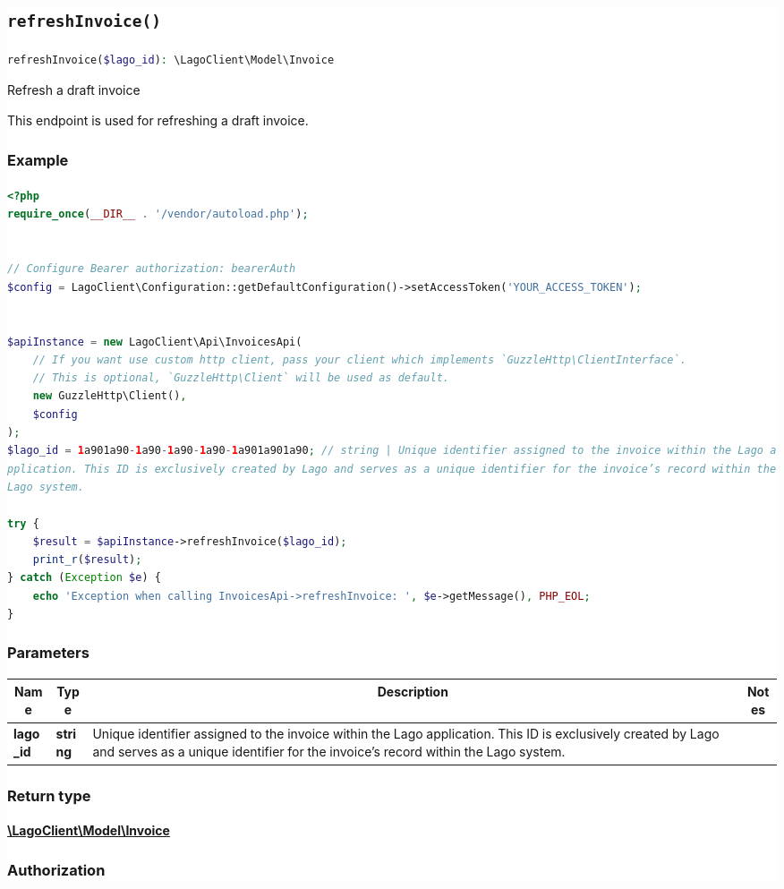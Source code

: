 ## `refreshInvoice()`

```php
refreshInvoice($lago_id): \LagoClient\Model\Invoice
```

Refresh a draft invoice

This endpoint is used for refreshing a draft invoice.

### Example

```php
<?php
require_once(__DIR__ . '/vendor/autoload.php');


// Configure Bearer authorization: bearerAuth
$config = LagoClient\Configuration::getDefaultConfiguration()->setAccessToken('YOUR_ACCESS_TOKEN');


$apiInstance = new LagoClient\Api\InvoicesApi(
    // If you want use custom http client, pass your client which implements `GuzzleHttp\ClientInterface`.
    // This is optional, `GuzzleHttp\Client` will be used as default.
    new GuzzleHttp\Client(),
    $config
);
$lago_id = 1a901a90-1a90-1a90-1a90-1a901a901a90; // string | Unique identifier assigned to the invoice within the Lago application. This ID is exclusively created by Lago and serves as a unique identifier for the invoice’s record within the Lago system.

try {
    $result = $apiInstance->refreshInvoice($lago_id);
    print_r($result);
} catch (Exception $e) {
    echo 'Exception when calling InvoicesApi->refreshInvoice: ', $e->getMessage(), PHP_EOL;
}
```

### Parameters

| Name | Type | Description  | Notes |
| ------------- | ------------- | ------------- | ------------- |
| **lago_id** | **string**| Unique identifier assigned to the invoice within the Lago application. This ID is exclusively created by Lago and serves as a unique identifier for the invoice’s record within the Lago system. | |

### Return type

[**\LagoClient\Model\Invoice**](../Model/Invoice.md)

### Authorization
